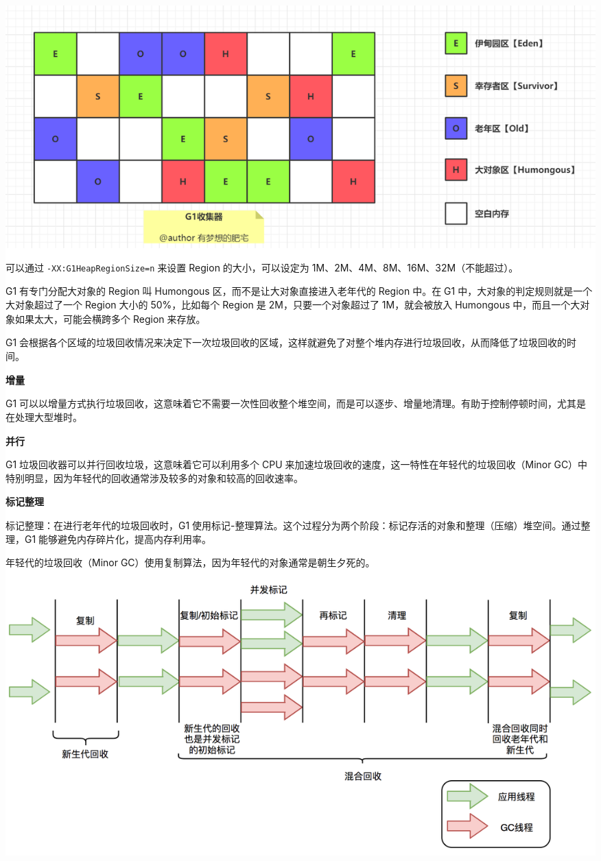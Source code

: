 ![img](assets/FoQKYuBV181asLobLh0X1fiZgVIc.png)

可以通过 `-XX:G1HeapRegionSize=n` 来设置 Region 的大小，可以设定为 1M、2M、4M、8M、16M、32M（不能超过）。

G1 有专门分配大对象的 Region 叫 Humongous 区，而不是让大对象直接进入老年代的 Region 中。在 G1 中，大对象的判定规则就是一个大对象超过了一个 Region 大小的 50%，比如每个 Region 是 2M，只要一个对象超过了 1M，就会被放入 Humongous 中，而且一个大对象如果太大，可能会横跨多个 Region 来存放。

G1 会根据各个区域的垃圾回收情况来决定下一次垃圾回收的区域，这样就避免了对整个堆内存进行垃圾回收，从而降低了垃圾回收的时间。

**增量**

G1 可以以增量方式执行垃圾回收，这意味着它不需要一次性回收整个堆空间，而是可以逐步、增量地清理。有助于控制停顿时间，尤其是在处理大型堆时。

**并行**

G1 垃圾回收器可以并行回收垃圾，这意味着它可以利用多个 CPU 来加速垃圾回收的速度，这一特性在年轻代的垃圾回收（Minor GC）中特别明显，因为年轻代的回收通常涉及较多的对象和较高的回收速率。

**标记整理**

标记整理：在进行老年代的垃圾回收时，G1 使用标记-整理算法。这个过程分为两个阶段：标记存活的对象和整理（压缩）堆空间。通过整理，G1 能够避免内存碎片化，提高内存利用率。

年轻代的垃圾回收（Minor GC）使用复制算法，因为年轻代的对象通常是朝生夕死的。

![img](assets/FoS1Iya5AnLkLeDgTNGy0p6a37nV.png)
